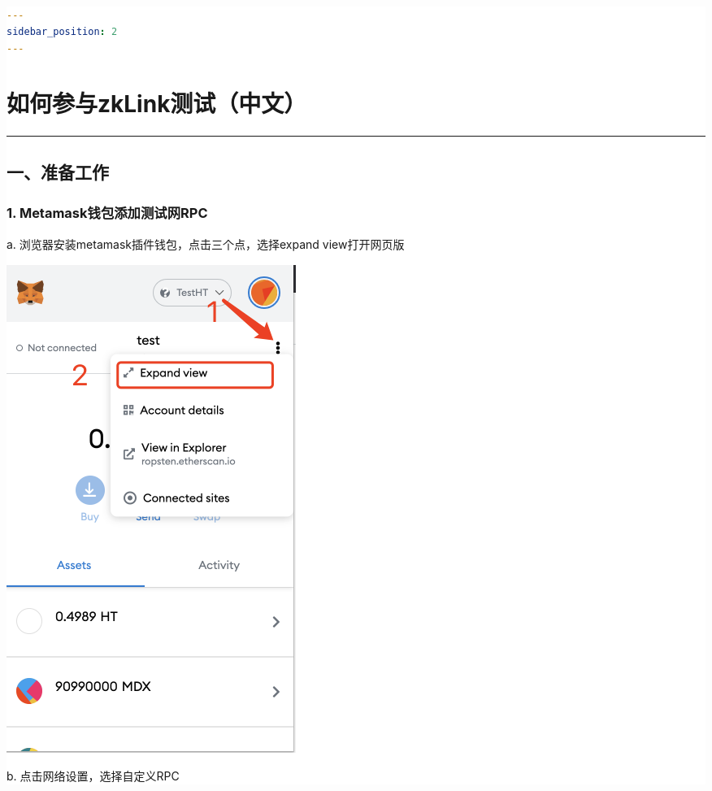```yaml
---
sidebar_position: 2
---
```

# 如何参与zkLink测试（中文）

---
## 一、准备工作

### 1. Metamask钱包添加测试网RPC

a. 浏览器安装metamask插件钱包，点击三个点，选择expand view打开网页版

![img](../../static/img/TestnetUserGuide/1.png)


b. 点击网络设置，选择自定义RPC
